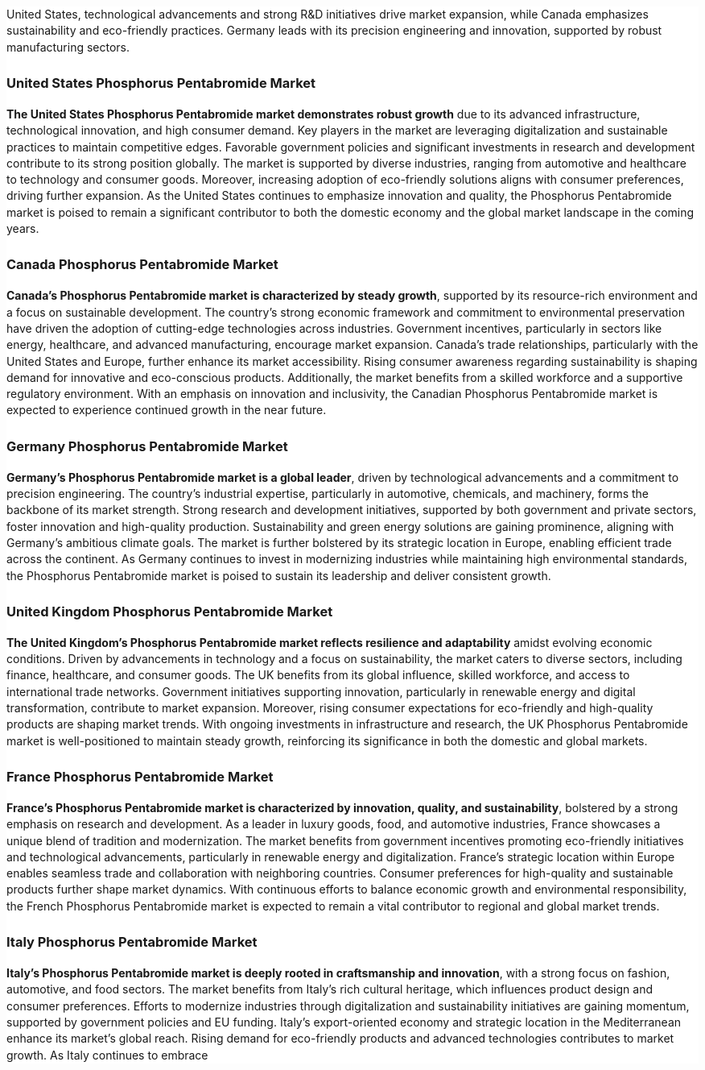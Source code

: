 United States, technological advancements and strong R&amp;D initiatives drive market expansion, while Canada emphasizes sustainability and eco-friendly practices. Germany leads with its precision engineering and innovation, supported by robust manufacturing sectors.</span></em></p></blockquote><h3><strong>United States Phosphorus Pentabromide Market</strong></h3><p><strong>The United States Phosphorus Pentabromide market demonstrates robust growth</strong> due to its advanced infrastructure, technological innovation, and high consumer demand. Key players in the market are leveraging digitalization and sustainable practices to maintain competitive edges. Favorable government policies and significant investments in research and development contribute to its strong position globally. The market is supported by diverse industries, ranging from automotive and healthcare to technology and consumer goods. Moreover, increasing adoption of eco-friendly solutions aligns with consumer preferences, driving further expansion. As the United States continues to emphasize innovation and quality, the Phosphorus Pentabromide market is poised to remain a significant contributor to both the domestic economy and the global market landscape in the coming years.</p><h3><strong>Canada Phosphorus Pentabromide Market</strong></h3><p><strong>Canada&rsquo;s Phosphorus Pentabromide market is characterized by steady growth</strong>, supported by its resource-rich environment and a focus on sustainable development. The country&rsquo;s strong economic framework and commitment to environmental preservation have driven the adoption of cutting-edge technologies across industries. Government incentives, particularly in sectors like energy, healthcare, and advanced manufacturing, encourage market expansion. Canada&rsquo;s trade relationships, particularly with the United States and Europe, further enhance its market accessibility. Rising consumer awareness regarding sustainability is shaping demand for innovative and eco-conscious products. Additionally, the market benefits from a skilled workforce and a supportive regulatory environment. With an emphasis on innovation and inclusivity, the Canadian Phosphorus Pentabromide market is expected to experience continued growth in the near future.</p><h3><strong>Germany Phosphorus Pentabromide Market</strong></h3><p><strong>Germany&rsquo;s Phosphorus Pentabromide market is a global leader</strong>, driven by technological advancements and a commitment to precision engineering. The country&rsquo;s industrial expertise, particularly in automotive, chemicals, and machinery, forms the backbone of its market strength. Strong research and development initiatives, supported by both government and private sectors, foster innovation and high-quality production. Sustainability and green energy solutions are gaining prominence, aligning with Germany&rsquo;s ambitious climate goals. The market is further bolstered by its strategic location in Europe, enabling efficient trade across the continent. As Germany continues to invest in modernizing industries while maintaining high environmental standards, the Phosphorus Pentabromide market is poised to sustain its leadership and deliver consistent growth.</p><h3><strong>United Kingdom Phosphorus Pentabromide Market</strong></h3><p><strong>The United Kingdom&rsquo;s Phosphorus Pentabromide market reflects resilience and adaptability</strong> amidst evolving economic conditions. Driven by advancements in technology and a focus on sustainability, the market caters to diverse sectors, including finance, healthcare, and consumer goods. The UK benefits from its global influence, skilled workforce, and access to international trade networks. Government initiatives supporting innovation, particularly in renewable energy and digital transformation, contribute to market expansion. Moreover, rising consumer expectations for eco-friendly and high-quality products are shaping market trends. With ongoing investments in infrastructure and research, the UK Phosphorus Pentabromide market is well-positioned to maintain steady growth, reinforcing its significance in both the domestic and global markets.</p><h3><strong>France Phosphorus Pentabromide Market</strong></h3><p><strong>France&rsquo;s Phosphorus Pentabromide market is characterized by innovation, quality, and sustainability</strong>, bolstered by a strong emphasis on research and development. As a leader in luxury goods, food, and automotive industries, France showcases a unique blend of tradition and modernization. The market benefits from government incentives promoting eco-friendly initiatives and technological advancements, particularly in renewable energy and digitalization. France&rsquo;s strategic location within Europe enables seamless trade and collaboration with neighboring countries. Consumer preferences for high-quality and sustainable products further shape market dynamics. With continuous efforts to balance economic growth and environmental responsibility, the French Phosphorus Pentabromide market is expected to remain a vital contributor to regional and global market trends.</p><h3><strong>Italy Phosphorus Pentabromide Market</strong></h3><p><strong>Italy&rsquo;s Phosphorus Pentabromide market is deeply rooted in craftsmanship and innovation</strong>, with a strong focus on fashion, automotive, and food sectors. The market benefits from Italy&rsquo;s rich cultural heritage, which influences product design and consumer preferences. Efforts to modernize industries through digitalization and sustainability initiatives are gaining momentum, supported by government policies and EU funding. Italy&rsquo;s export-oriented economy and strategic location in the Mediterranean enhance its market&rsquo;s global reach. Rising demand for eco-friendly products and advanced technologies contributes to market growth. As Italy continues to embrace